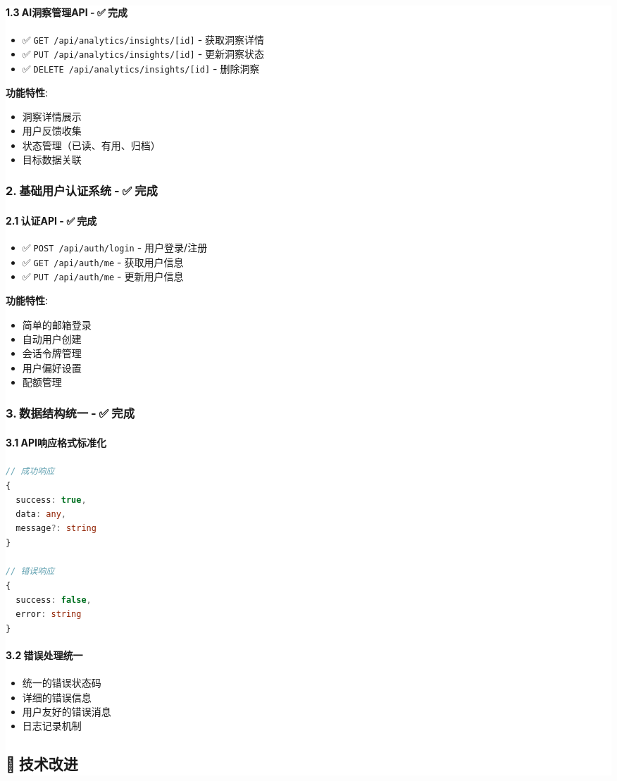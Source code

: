 #### 1.3 AI洞察管理API - ✅ 完成
- ✅ `GET /api/analytics/insights/[id]` - 获取洞察详情
- ✅ `PUT /api/analytics/insights/[id]` - 更新洞察状态
- ✅ `DELETE /api/analytics/insights/[id]` - 删除洞察

**功能特性**:
- 洞察详情展示
- 用户反馈收集
- 状态管理（已读、有用、归档）
- 目标数据关联

### 2. 基础用户认证系统 - ✅ 完成

#### 2.1 认证API - ✅ 完成
- ✅ `POST /api/auth/login` - 用户登录/注册
- ✅ `GET /api/auth/me` - 获取用户信息
- ✅ `PUT /api/auth/me` - 更新用户信息

**功能特性**:
- 简单的邮箱登录
- 自动用户创建
- 会话令牌管理
- 用户偏好设置
- 配额管理

### 3. 数据结构统一 - ✅ 完成

#### 3.1 API响应格式标准化
```typescript
// 成功响应
{
  success: true,
  data: any,
  message?: string
}

// 错误响应
{
  success: false,
  error: string
}
```

#### 3.2 错误处理统一
- 统一的错误状态码
- 详细的错误信息
- 用户友好的错误消息
- 日志记录机制

## 🔧 技术改进
